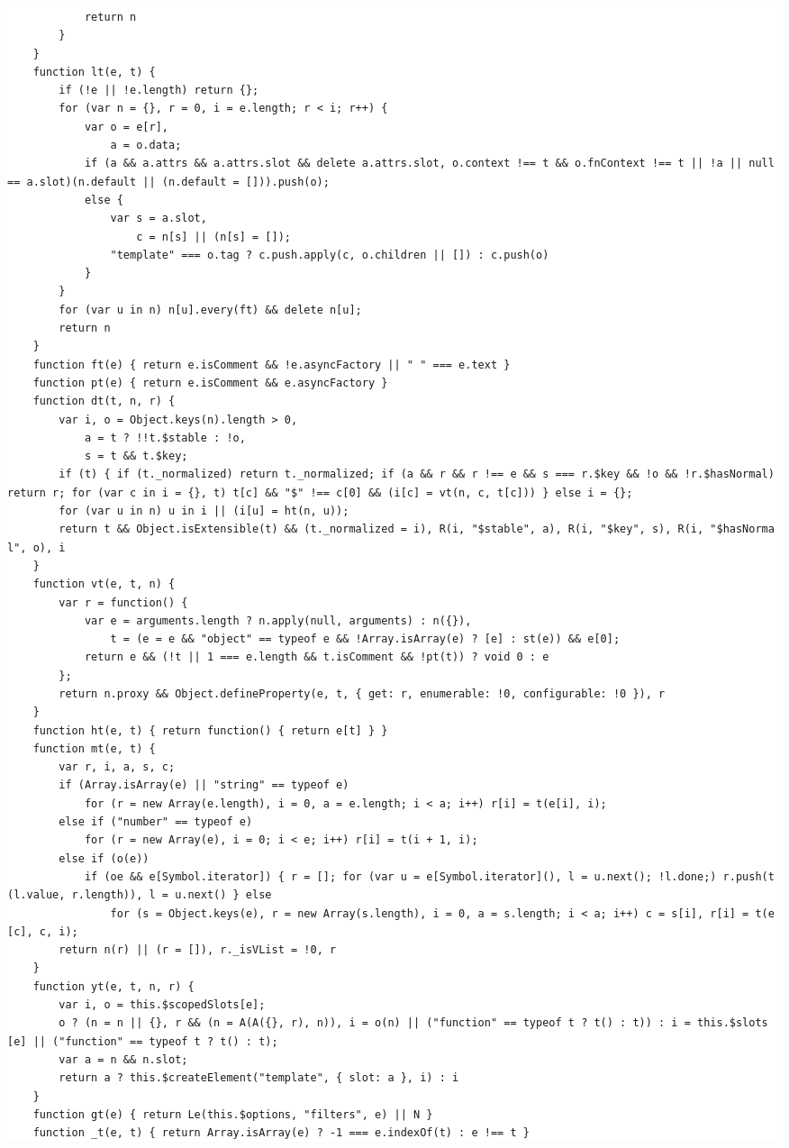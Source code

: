                 return n
            }
        }
        function lt(e, t) {
            if (!e || !e.length) return {};
            for (var n = {}, r = 0, i = e.length; r < i; r++) {
                var o = e[r],
                    a = o.data;
                if (a && a.attrs && a.attrs.slot && delete a.attrs.slot, o.context !== t && o.fnContext !== t || !a || null == a.slot)(n.default || (n.default = [])).push(o);
                else {
                    var s = a.slot,
                        c = n[s] || (n[s] = []);
                    "template" === o.tag ? c.push.apply(c, o.children || []) : c.push(o)
                }
            }
            for (var u in n) n[u].every(ft) && delete n[u];
            return n
        }
        function ft(e) { return e.isComment && !e.asyncFactory || " " === e.text }
        function pt(e) { return e.isComment && e.asyncFactory }
        function dt(t, n, r) {
            var i, o = Object.keys(n).length > 0,
                a = t ? !!t.$stable : !o,
                s = t && t.$key;
            if (t) { if (t._normalized) return t._normalized; if (a && r && r !== e && s === r.$key && !o && !r.$hasNormal) return r; for (var c in i = {}, t) t[c] && "$" !== c[0] && (i[c] = vt(n, c, t[c])) } else i = {};
            for (var u in n) u in i || (i[u] = ht(n, u));
            return t && Object.isExtensible(t) && (t._normalized = i), R(i, "$stable", a), R(i, "$key", s), R(i, "$hasNormal", o), i
        }
        function vt(e, t, n) {
            var r = function() {
                var e = arguments.length ? n.apply(null, arguments) : n({}),
                    t = (e = e && "object" == typeof e && !Array.isArray(e) ? [e] : st(e)) && e[0];
                return e && (!t || 1 === e.length && t.isComment && !pt(t)) ? void 0 : e
            };
            return n.proxy && Object.defineProperty(e, t, { get: r, enumerable: !0, configurable: !0 }), r
        }
        function ht(e, t) { return function() { return e[t] } }
        function mt(e, t) {
            var r, i, a, s, c;
            if (Array.isArray(e) || "string" == typeof e)
                for (r = new Array(e.length), i = 0, a = e.length; i < a; i++) r[i] = t(e[i], i);
            else if ("number" == typeof e)
                for (r = new Array(e), i = 0; i < e; i++) r[i] = t(i + 1, i);
            else if (o(e))
                if (oe && e[Symbol.iterator]) { r = []; for (var u = e[Symbol.iterator](), l = u.next(); !l.done;) r.push(t(l.value, r.length)), l = u.next() } else
                    for (s = Object.keys(e), r = new Array(s.length), i = 0, a = s.length; i < a; i++) c = s[i], r[i] = t(e[c], c, i);
            return n(r) || (r = []), r._isVList = !0, r
        }
        function yt(e, t, n, r) {
            var i, o = this.$scopedSlots[e];
            o ? (n = n || {}, r && (n = A(A({}, r), n)), i = o(n) || ("function" == typeof t ? t() : t)) : i = this.$slots[e] || ("function" == typeof t ? t() : t);
            var a = n && n.slot;
            return a ? this.$createElement("template", { slot: a }, i) : i
        }
        function gt(e) { return Le(this.$options, "filters", e) || N }
        function _t(e, t) { return Array.isArray(e) ? -1 === e.indexOf(t) : e !== t }